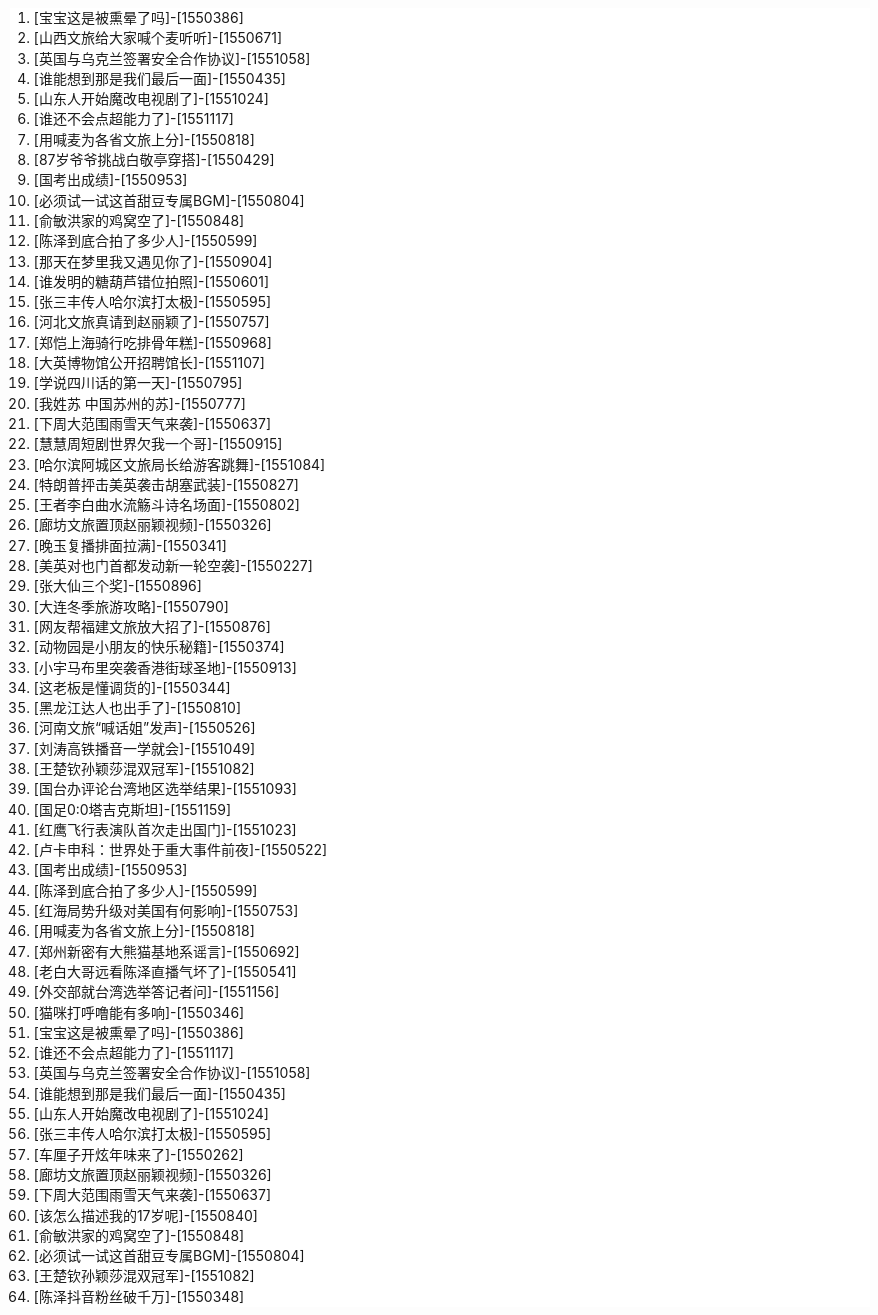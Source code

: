 1. [宝宝这是被熏晕了吗]-[1550386]
1. [山西文旅给大家喊个麦听听]-[1550671]
1. [英国与乌克兰签署安全合作协议]-[1551058]
1. [谁能想到那是我们最后一面]-[1550435]
1. [山东人开始魔改电视剧了]-[1551024]
1. [谁还不会点超能力了]-[1551117]
1. [用喊麦为各省文旅上分]-[1550818]
1. [87岁爷爷挑战白敬亭穿搭]-[1550429]
1. [国考出成绩]-[1550953]
1. [必须试一试这首甜豆专属BGM]-[1550804]
1. [俞敏洪家的鸡窝空了]-[1550848]
1. [陈泽到底合拍了多少人]-[1550599]
1. [那天在梦里我又遇见你了]-[1550904]
1. [谁发明的糖葫芦错位拍照]-[1550601]
1. [张三丰传人哈尔滨打太极]-[1550595]
1. [河北文旅真请到赵丽颖了]-[1550757]
1. [郑恺上海骑行吃排骨年糕]-[1550968]
1. [大英博物馆公开招聘馆长]-[1551107]
1. [学说四川话的第一天]-[1550795]
1. [我姓苏 中国苏州的苏]-[1550777]
1. [下周大范围雨雪天气来袭]-[1550637]
1. [慧慧周短剧世界欠我一个哥]-[1550915]
1. [哈尔滨阿城区文旅局长给游客跳舞]-[1551084]
1. [特朗普抨击美英袭击胡塞武装]-[1550827]
1. [王者李白曲水流觞斗诗名场面]-[1550802]
1. [廊坊文旅置顶赵丽颖视频]-[1550326]
1. [晚玉复播排面拉满]-[1550341]
1. [美英对也门首都发动新一轮空袭]-[1550227]
1. [张大仙三个奖]-[1550896]
1. [大连冬季旅游攻略]-[1550790]
1. [网友帮福建文旅放大招了]-[1550876]
1. [动物园是小朋友的快乐秘籍]-[1550374]
1. [小宇马布里突袭香港街球圣地]-[1550913]
1. [这老板是懂调货的]-[1550344]
1. [黑龙江达人也出手了]-[1550810]
1. [河南文旅“喊话姐”发声]-[1550526]
1. [刘涛高铁播音一学就会]-[1551049]
1. [王楚钦孙颖莎混双冠军]-[1551082]
1. [国台办评论台湾地区选举结果]-[1551093]
1. [国足0:0塔吉克斯坦]-[1551159]
1. [红鹰飞行表演队首次走出国门]-[1551023]
1. [卢卡申科：世界处于重大事件前夜]-[1550522]
1. [国考出成绩]-[1550953]
1. [陈泽到底合拍了多少人]-[1550599]
1. [红海局势升级对美国有何影响]-[1550753]
1. [用喊麦为各省文旅上分]-[1550818]
1. [郑州新密有大熊猫基地系谣言]-[1550692]
1. [老白大哥远看陈泽直播气坏了]-[1550541]
1. [外交部就台湾选举答记者问]-[1551156]
1. [猫咪打呼噜能有多响]-[1550346]
1. [宝宝这是被熏晕了吗]-[1550386]
1. [谁还不会点超能力了]-[1551117]
1. [英国与乌克兰签署安全合作协议]-[1551058]
1. [谁能想到那是我们最后一面]-[1550435]
1. [山东人开始魔改电视剧了]-[1551024]
1. [张三丰传人哈尔滨打太极]-[1550595]
1. [车厘子开炫年味来了]-[1550262]
1. [廊坊文旅置顶赵丽颖视频]-[1550326]
1. [下周大范围雨雪天气来袭]-[1550637]
1. [该怎么描述我的17岁呢]-[1550840]
1. [俞敏洪家的鸡窝空了]-[1550848]
1. [必须试一试这首甜豆专属BGM]-[1550804]
1. [王楚钦孙颖莎混双冠军]-[1551082]
1. [陈泽抖音粉丝破千万]-[1550348]